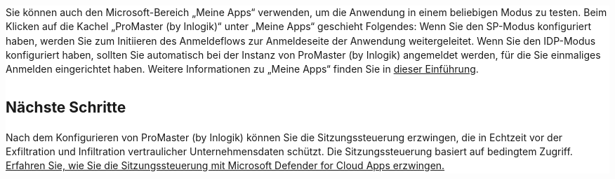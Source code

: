 Sie können auch den Microsoft-Bereich „Meine Apps“ verwenden, um die Anwendung in einem beliebigen Modus zu testen. Beim Klicken auf die Kachel „ProMaster (by Inlogik)“ unter „Meine Apps“ geschieht Folgendes: Wenn Sie den SP-Modus konfiguriert haben, werden Sie zum Initiieren des Anmeldeflows zur Anmeldeseite der Anwendung weitergeleitet. Wenn Sie den IDP-Modus konfiguriert haben, sollten Sie automatisch bei der Instanz von ProMaster (by Inlogik) angemeldet werden, für die Sie einmaliges Anmelden eingerichtet haben. Weitere Informationen zu „Meine Apps“ finden Sie in [dieser Einführung](../user-help/my-apps-portal-end-user-access.md).

## <a name="next-steps"></a>Nächste Schritte

Nach dem Konfigurieren von ProMaster (by Inlogik) können Sie die Sitzungssteuerung erzwingen, die in Echtzeit vor der Exfiltration und Infiltration vertraulicher Unternehmensdaten schützt. Die Sitzungssteuerung basiert auf bedingtem Zugriff. [Erfahren Sie, wie Sie die Sitzungssteuerung mit Microsoft Defender for Cloud Apps erzwingen.](/cloud-app-security/proxy-deployment-aad)
